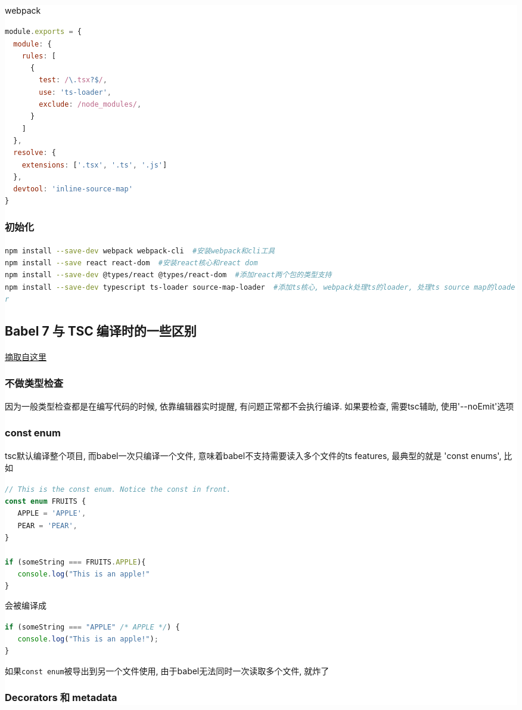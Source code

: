 webpack

```javascript
module.exports = {
  module: {
    rules: [
      {
        test: /\.tsx?$/,
        use: 'ts-loader',
        exclude: /node_modules/,
      }
    ]
  },
  resolve: {
    extensions: ['.tsx', '.ts', '.js']
  },
  devtool: 'inline-source-map'
}
```

### 初始化

```bash
npm install --save-dev webpack webpack-cli  #安装webpack和cli工具
npm install --save react react-dom  #安装react核心和react dom
npm install --save-dev @types/react @types/react-dom  #添加react两个包的类型支持
npm install --save-dev typescript ts-loader source-map-loader  #添加ts核心, webpack处理ts的loader, 处理ts source map的loader
```

## Babel 7 与 TSC 编译时的一些区别

[摘取自这里]( https://blog.logrocket.com/choosing-between-babel-and-typescript-4ed1ad563e41/ )

### 不做类型检查

因为一般类型检查都是在编写代码的时候, 依靠编辑器实时提醒, 有问题正常都不会执行编译. 如果要检查, 需要tsc辅助, 使用'--noEmit'选项

### const enum

tsc默认编译整个项目, 而babel一次只编译一个文件, 意味着babel不支持需要读入多个文件的ts features, 最典型的就是 'const enums', 比如

```typescript
// This is the const enum. Notice the const in front.
const enum FRUITS {
   APPLE = 'APPLE',
   PEAR = 'PEAR',
}

if (someString === FRUITS.APPLE){
   console.log("This is an apple!"
}
```

会被编译成

```typescript
if (someString === "APPLE" /* APPLE */) {
   console.log("This is an apple!");
}
```

如果`const enum`被导出到另一个文件使用, 由于babel无法同时一次读取多个文件, 就炸了

### Decorators 和 metadata

